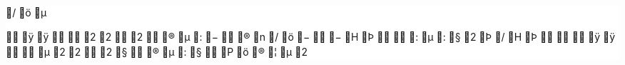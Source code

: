 /
ö
µ


ÿ
ÿ


2
2

2

®
µ
:
−

®
n
/
ö
−

−
H
Þ


:
µ
:
§
2
Þ
/
H
Þ



ÿ
ÿ


µ
2
2

2
§

®
µ
:
§

P
ö
®
¦
µ
2